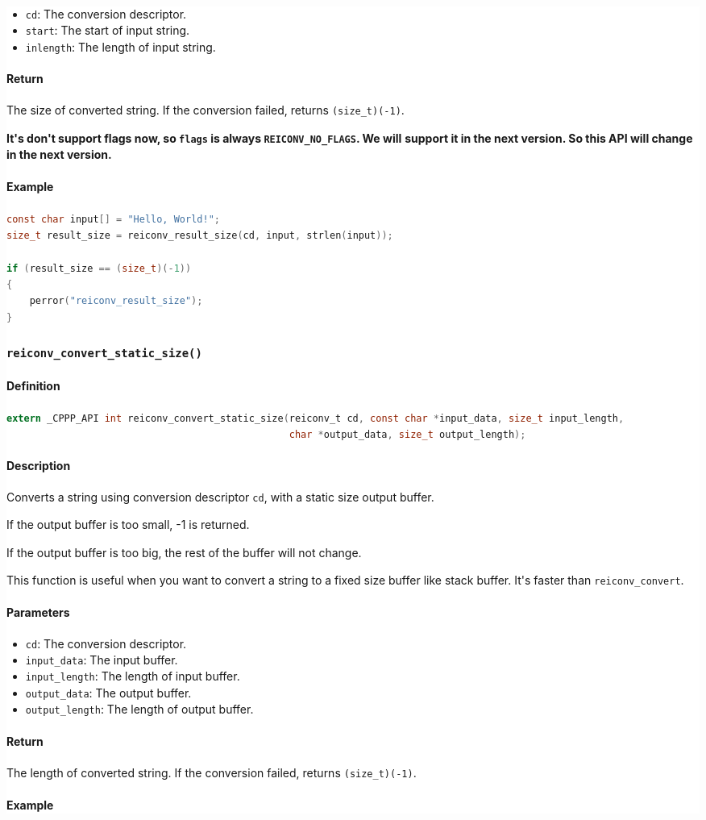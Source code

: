 - `cd`: The conversion descriptor.
- `start`: The start of input string.
- `inlength`: The length of input string.

#### Return

The size of converted string. If the conversion failed, returns `(size_t)(-1)`.

**It's don't support flags now, so `flags` is always `REICONV_NO_FLAGS`. We will**
**support it in the next version. So this API will change in the next version.**

#### Example

```c
const char input[] = "Hello, World!";
size_t result_size = reiconv_result_size(cd, input, strlen(input));

if (result_size == (size_t)(-1))
{
    perror("reiconv_result_size");
}
```

### `reiconv_convert_static_size()`

#### Definition

```c
extern _CPPP_API int reiconv_convert_static_size(reiconv_t cd, const char *input_data, size_t input_length,
                                                 char *output_data, size_t output_length);
```

#### Description

Converts a string using conversion descriptor `cd`, with a static size output buffer.

If the output buffer is too small, -1 is returned.

If the output buffer is too big, the rest of the buffer will not change.

This function is useful when you want to convert a string to a fixed size buffer
like stack buffer. It's faster than `reiconv_convert`.

#### Parameters

- `cd`: The conversion descriptor.
- `input_data`: The input buffer.
- `input_length`: The length of input buffer.
- `output_data`: The output buffer.
- `output_length`: The length of output buffer.

#### Return

The length of converted string. If the conversion failed, returns `(size_t)(-1)`.

#### Example
